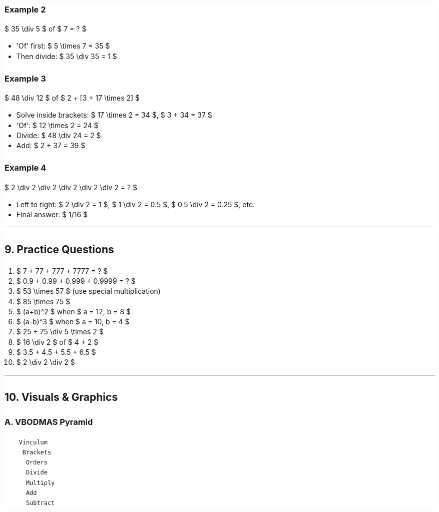 
### **Example 2**

\$ 35 \div 5 \$ of \$ 7 = ? \$

- 'Of' first: \$ 5 \times 7 = 35 \$
- Then divide: \$ 35 \div 35 = 1 \$


### **Example 3**

\$ 48 \div 12 \$ of \$ 2 + [3 + 17 \times 2] \$

- Solve inside brackets: \$ 17 \times 2 = 34 \$, \$ 3 + 34 = 37 \$
- 'Of': \$ 12 \times 2 = 24 \$
- Divide: \$ 48 \div 24 = 2 \$
- Add: \$ 2 + 37 = 39 \$


### **Example 4**

\$ 2 \div 2 \div 2 \div 2 \div 2 \div 2 = ? \$

- Left to right: \$ 2 \div 2 = 1 \$, \$ 1 \div 2 = 0.5 \$, \$ 0.5 \div 2 = 0.25 \$, etc.
- Final answer: \$ 1/16 \$

---

## **9. Practice Questions**

1. \$ 7 + 77 + 777 + 7777 = ? \$
2. \$ 0.9 + 0.99 + 0.999 + 0.9999 = ? \$
3. \$ 53 \times 57 \$ (use special multiplication)
4. \$ 85 \times 75 \$
5. \$ (a+b)^2 \$ when \$ a = 12, b = 8 \$
6. \$ (a-b)^3 \$ when \$ a = 10, b = 4 \$
7. \$ 25 + 75 \div 5 \times 2 \$
8. \$ 16 \div 2 \$ of \$ 4 + 2 \$
9. \$ 3.5 + 4.5 + 5.5 + 6.5 \$
10. \$ 2 \div 2 \div 2 \$

---

## **10. Visuals \& Graphics**

### **A. VBODMAS Pyramid**

```
    Vinculum
     Brackets
      Orders
      Divide
      Multiply
      Add
      Subtract
```


[^1]: Simplification.pdf